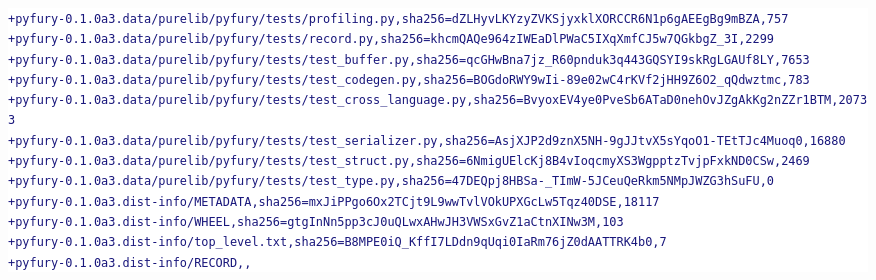 ```diff
+pyfury-0.1.0a3.data/purelib/pyfury/tests/profiling.py,sha256=dZLHyvLKYzyZVKSjyxklXORCCR6N1p6gAEEgBg9mBZA,757
+pyfury-0.1.0a3.data/purelib/pyfury/tests/record.py,sha256=khcmQAQe964zIWEaDlPWaC5IXqXmfCJ5w7QGkbgZ_3I,2299
+pyfury-0.1.0a3.data/purelib/pyfury/tests/test_buffer.py,sha256=qcGHwBna7jz_R60pnduk3q443GQSYI9skRgLGAUf8LY,7653
+pyfury-0.1.0a3.data/purelib/pyfury/tests/test_codegen.py,sha256=BOGdoRWY9wIi-89e02wC4rKVf2jHH9Z6O2_qQdwztmc,783
+pyfury-0.1.0a3.data/purelib/pyfury/tests/test_cross_language.py,sha256=BvyoxEV4ye0PveSb6ATaD0nehOvJZgAkKg2nZZr1BTM,20733
+pyfury-0.1.0a3.data/purelib/pyfury/tests/test_serializer.py,sha256=AsjXJP2d9znX5NH-9gJJtvX5sYqoO1-TEtTJc4Muoq0,16880
+pyfury-0.1.0a3.data/purelib/pyfury/tests/test_struct.py,sha256=6NmigUElcKj8B4vIoqcmyXS3WgpptzTvjpFxkND0CSw,2469
+pyfury-0.1.0a3.data/purelib/pyfury/tests/test_type.py,sha256=47DEQpj8HBSa-_TImW-5JCeuQeRkm5NMpJWZG3hSuFU,0
+pyfury-0.1.0a3.dist-info/METADATA,sha256=mxJiPPgo6Ox2TCjt9L9wwTvlVOkUPXGcLw5Tqz40DSE,18117
+pyfury-0.1.0a3.dist-info/WHEEL,sha256=gtgInNn5pp3cJ0uQLwxAHwJH3VWSxGvZ1aCtnXINw3M,103
+pyfury-0.1.0a3.dist-info/top_level.txt,sha256=B8MPE0iQ_KffI7LDdn9qUqi0IaRm76jZ0dAATTRK4b0,7
+pyfury-0.1.0a3.dist-info/RECORD,,
```


